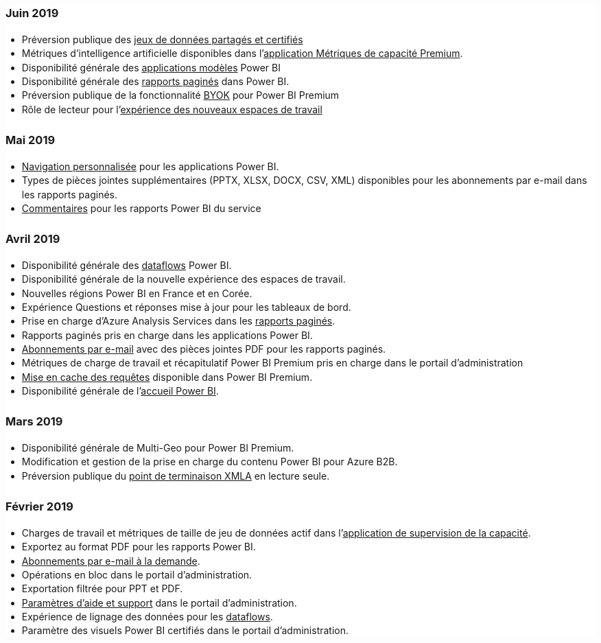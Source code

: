 ### <a name="june-2019"></a>Juin 2019
* Préversion publique des [jeux de données partagés et certifiés](connect-data/service-datasets-across-workspaces.md)
* Métriques d’intelligence artificielle disponibles dans l’[application Métriques de capacité Premium](admin/service-admin-premium-monitor-capacity.md).
* Disponibilité générale des [applications modèles](connect-data/service-template-apps-overview.md) Power BI
* Disponibilité générale des [rapports paginés](paginated-reports/paginated-reports-report-builder-power-bi.md) dans Power BI.
* Préversion publique de la fonctionnalité [BYOK](admin/service-encryption-byok.md) pour Power BI Premium
* Rôle de lecteur pour l’[expérience des nouveaux espaces de travail](collaborate-share/service-new-workspaces.md)

### <a name="may-2019"></a>Mai 2019
* [Navigation personnalisée](collaborate-share/service-create-distribute-apps.md) pour les applications Power BI.
* Types de pièces jointes supplémentaires (PPTX, XLSX, DOCX, CSV, XML) disponibles pour les abonnements par e-mail dans les rapports paginés.
* [Commentaires](https://powerbi.microsoft.com/blog/announcing-report-commenting-for-power-bi-service-and-mobile/) pour les rapports Power BI du service

### <a name="april-2019"></a>Avril 2019
* Disponibilité générale des [dataflows](transform-model/service-dataflows-overview.md) Power BI.
* Disponibilité générale de la nouvelle expérience des espaces de travail.
* Nouvelles régions Power BI en France et en Corée.
* Expérience Questions et réponses mise à jour pour les tableaux de bord.
* Prise en charge d’Azure Analysis Services dans les [rapports paginés](paginated-reports/paginated-reports-report-builder-power-bi.md).
* Rapports paginés pris en charge dans les applications Power BI.
* [Abonnements par e-mail](https://powerbi.microsoft.com/blog/e-mail-subscriptions-for-paginated-reports-is-now-available/) avec des pièces jointes PDF pour les rapports paginés.
* Métriques de charge de travail et récapitulatif Power BI Premium pris en charge dans le portail d’administration
* [Mise en cache des requêtes](connect-data/power-bi-query-caching.md) disponible dans Power BI Premium.
* Disponibilité générale de l’[accueil Power BI](https://powerbi.microsoft.com/blog/announcing-power-bi-home-general-availability-ga-roadmap/).

### <a name="march-2019"></a>Mars 2019
* Disponibilité générale de Multi-Geo pour Power BI Premium.
* Modification et gestion de la prise en charge du contenu Power BI pour Azure B2B.
* Préversion publique du [point de terminaison XMLA](https://powerbi.microsoft.com/blog/power-bi-open-platform-connectivity-with-xmla-endpoints-public-preview/) en lecture seule.

### <a name="february-2019"></a>Février 2019
* Charges de travail et métriques de taille de jeu de données actif dans l’[application de supervision de la capacité](https://powerbi.microsoft.com/blog/new-monitoring-capabilities-for-power-bi-premium-capacities/).
* Exportez au format PDF pour les rapports Power BI.
* [Abonnements par e-mail à la demande](collaborate-share/service-publish-to-web.md).
* Opérations en bloc dans le portail d’administration.
* Exportation filtrée pour PPT et PDF.
* [Paramètres d’aide et support](https://powerbi.microsoft.com/blog/tailoring-help-and-support-for-power-bi-users/) dans le portail d’administration.
* Expérience de lignage des données pour les [dataflows](transform-model/service-dataflows-overview.md).
* Paramètre des visuels Power BI certifiés dans le portail d’administration.

